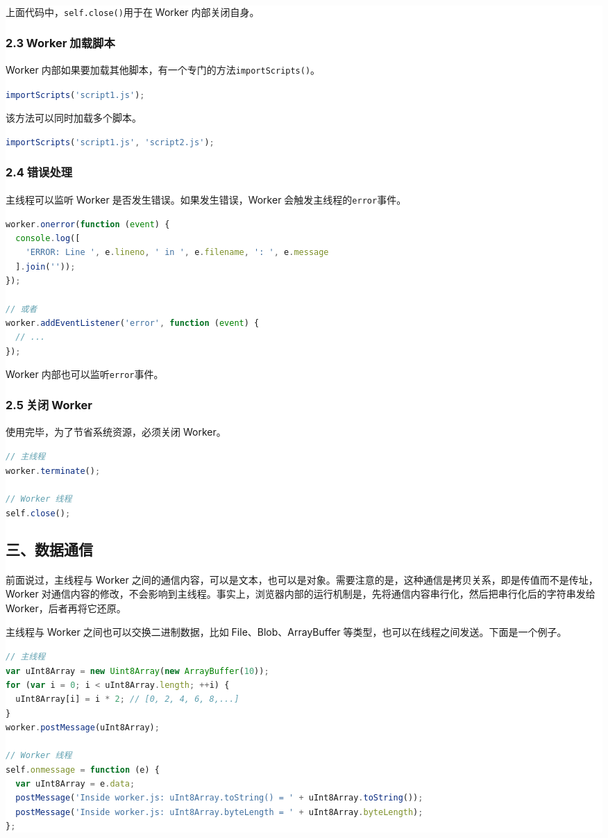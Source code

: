 上面代码中，`self.close()`用于在 Worker 内部关闭自身。

### 2.3 Worker 加载脚本

Worker 内部如果要加载其他脚本，有一个专门的方法`importScripts()`。

 ```javascript
 importScripts('script1.js');
 ```

该方法可以同时加载多个脚本。

 ```javascript
 importScripts('script1.js', 'script2.js');
 ```

### 2.4 错误处理

主线程可以监听 Worker 是否发生错误。如果发生错误，Worker 会触发主线程的`error`事件。

 ```javascript
 worker.onerror(function (event) {
   console.log([
     'ERROR: Line ', e.lineno, ' in ', e.filename, ': ', e.message
   ].join(''));
 });
 
 // 或者
 worker.addEventListener('error', function (event) {
   // ...
 });
 ```

Worker 内部也可以监听`error`事件。

### 2.5 关闭 Worker

使用完毕，为了节省系统资源，必须关闭 Worker。

 ```javascript
 // 主线程
 worker.terminate();
 
 // Worker 线程
 self.close();
 ```

## 三、数据通信

前面说过，主线程与 Worker 之间的通信内容，可以是文本，也可以是对象。需要注意的是，这种通信是拷贝关系，即是传值而不是传址，Worker 对通信内容的修改，不会影响到主线程。事实上，浏览器内部的运行机制是，先将通信内容串行化，然后把串行化后的字符串发给 Worker，后者再将它还原。

主线程与 Worker 之间也可以交换二进制数据，比如 File、Blob、ArrayBuffer 等类型，也可以在线程之间发送。下面是一个例子。

 ```javascript
 // 主线程
 var uInt8Array = new Uint8Array(new ArrayBuffer(10));
 for (var i = 0; i < uInt8Array.length; ++i) {
   uInt8Array[i] = i * 2; // [0, 2, 4, 6, 8,...]
 }
 worker.postMessage(uInt8Array);
 
 // Worker 线程
 self.onmessage = function (e) {
   var uInt8Array = e.data;
   postMessage('Inside worker.js: uInt8Array.toString() = ' + uInt8Array.toString());
   postMessage('Inside worker.js: uInt8Array.byteLength = ' + uInt8Array.byteLength);
 };
 ```
